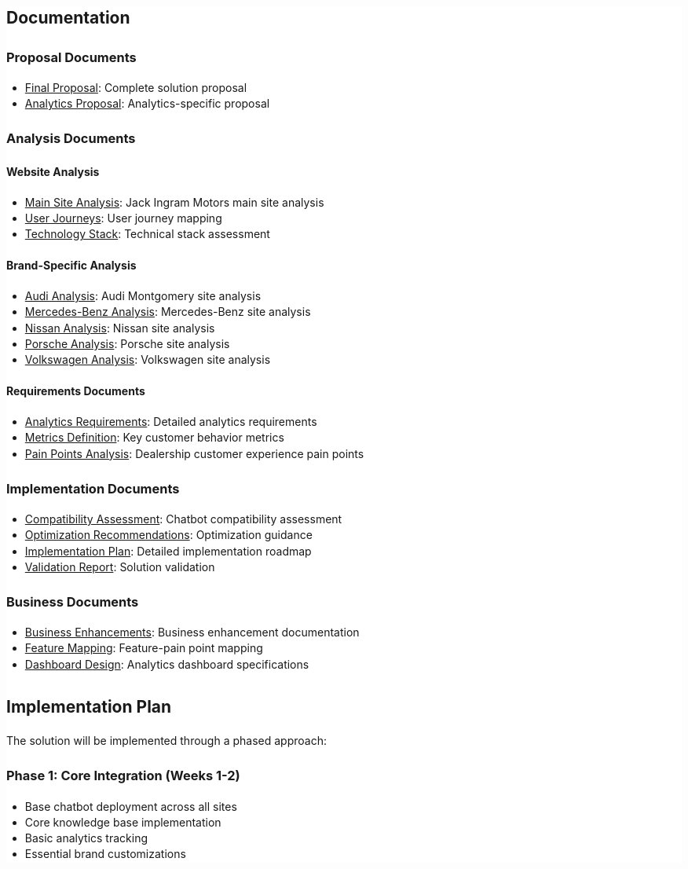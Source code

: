## Documentation

### Proposal Documents

- [Final Proposal](docs/proposal/final_proposal.md): Complete solution proposal
- [Analytics Proposal](docs/proposal/analytics_proposal.md): Analytics-specific proposal

### Analysis Documents

#### Website Analysis
- [Main Site Analysis](docs/analysis/website_analysis/main_site.md): Jack Ingram Motors main site analysis
- [User Journeys](docs/analysis/website_analysis/user_journeys.md): User journey mapping
- [Technology Stack](docs/analysis/website_analysis/tech_stack.md): Technical stack assessment

#### Brand-Specific Analysis
- [Audi Analysis](docs/analysis/brand_analysis/audi.md): Audi Montgomery site analysis
- [Mercedes-Benz Analysis](docs/analysis/brand_analysis/mercedes_benz.md): Mercedes-Benz site analysis
- [Nissan Analysis](docs/analysis/brand_analysis/nissan.md): Nissan site analysis
- [Porsche Analysis](docs/analysis/brand_analysis/porsche.md): Porsche site analysis
- [Volkswagen Analysis](docs/analysis/brand_analysis/volkswagen.md): Volkswagen site analysis

#### Requirements Documents
- [Analytics Requirements](docs/analysis/requirements/analytics_requirements.md): Detailed analytics requirements
- [Metrics Definition](docs/analysis/requirements/metrics.md): Key customer behavior metrics
- [Pain Points Analysis](docs/analysis/requirements/pain_points.md): Dealership customer experience pain points

### Implementation Documents
- [Compatibility Assessment](docs/implementation/compatibility.md): Chatbot compatibility assessment
- [Optimization Recommendations](docs/implementation/optimization.md): Optimization guidance
- [Implementation Plan](docs/implementation/implementation_plan.md): Detailed implementation roadmap
- [Validation Report](docs/implementation/validation.md): Solution validation

### Business Documents
- [Business Enhancements](docs/business/enhancements.md): Business enhancement documentation
- [Feature Mapping](docs/business/feature_mapping.md): Feature-pain point mapping
- [Dashboard Design](docs/business/dashboard_design.md): Analytics dashboard specifications

## Implementation Plan

The solution will be implemented through a phased approach:

### Phase 1: Core Integration (Weeks 1-2)
- Base chatbot deployment across all sites
- Core knowledge base implementation
- Basic analytics tracking
- Essential brand customizations
